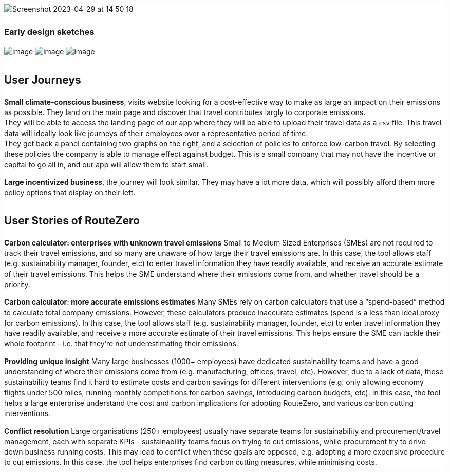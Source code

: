 <img width="762" alt="Screenshot 2023-04-29 at 14 50 18" src="https://user-images.githubusercontent.com/98458590/235306423-14698edd-d2f2-42df-a7aa-5a3379c55d7e.png">

### Early design sketches

![image](https://user-images.githubusercontent.com/45922387/201781191-0ab142ed-e5b4-4942-87ea-2bc93bbc2091.png)
![image](https://user-images.githubusercontent.com/45922387/201781254-fe7f4a76-d90c-4204-8037-f001b6d83f12.png)
![image](https://user-images.githubusercontent.com/45922387/201781291-5eaae519-c5ae-4c30-b8a0-703d28cc5aab.png)

## User Journeys
**Small climate-conscious business**, visits website looking for a cost-effective way to make as large an impact on their emissions as possible. They land on the [main page](https://enterprise.routezero.world/) and discover that travel contributes largly to corporate emissions.\
They will be able to access the landing page of our app where they will be able to upload their travel data as a ``csv`` file. This travel data will ideally look like journeys of their employees over a representative period of time.\
They get back a panel containing two graphs on the right, and a selection of policies to enforce low-carbon travel. By selecting these policies the company is able to manage effect against budget. This is a small company that may not have the incentive or capital to go all in, and our app will allow them to start small.

**Large incentivized business**, the journey will look similar. They may have a lot more data, which will possibly afford them more policy options that display on their left.

## User Stories of RouteZero
**Carbon calculator: enterprises with unknown travel emissions**
Small to Medium Sized Enterprises (SMEs) are not required to track their travel emissions, and so many are unaware of how large their travel emissions are. In this case, the tool allows staff (e.g. sustainability manager, founder, etc) to enter travel information they have readily available, and receive an accurate estimate of their travel emissions. This helps the SME understand where their emissions come from, and whether travel should be a priority.

**Carbon calculator: more accurate emissions estimates**
Many SMEs rely on carbon calculators that use a “spend-based” method to calculate total company emissions. However, these calculators produce inaccurate estimates (spend is a less than ideal proxy for carbon emissions). In this case, the tool allows staff (e.g. sustainability manager, founder, etc) to enter travel information they have readily available, and receive a more accurate estimate of their travel emissions. This helps ensure the SME can tackle their whole footprint - i.e. that they’re not underestimating their emissions.

**Providing unique insight**
Many large businesses (1000+ employees) have dedicated sustainability teams and have a good understanding of where their emissions come from (e.g. manufacturing, offices, travel, etc). However, due to a lack of data, these sustainability teams find it hard to estimate costs and carbon savings for different interventions (e.g. only allowing economy flights under 500 miles, running monthly competitions for carbon savings, introducing carbon budgets, etc). In this case, the tool helps a large enterprise understand the cost and carbon implications for adopting RouteZero, and various carbon cutting interventions.

**Conflict resolution**
Large organisations (250+ employees) usually have separate teams for sustainability and procurement/travel management, each with separate KPIs - sustainability teams focus on trying to cut emissions, while procurement try to drive down business running costs. This may lead to conflict when these goals are opposed, e.g. adopting a more expensive procedure to cut emissions. In this case, the tool helps enterprises find carbon cutting measures, while minimising costs.
